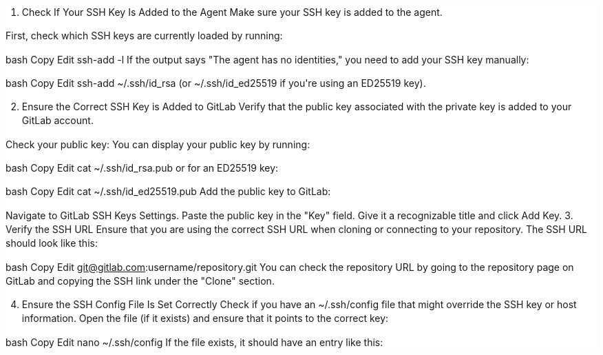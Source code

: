 1. Check If Your SSH Key Is Added to the Agent
Make sure your SSH key is added to the agent.

First, check which SSH keys are currently loaded by running:

bash
Copy
Edit
ssh-add -l
If the output says "The agent has no identities," you need to add your SSH key manually:

bash
Copy
Edit
ssh-add ~/.ssh/id_rsa
(or ~/.ssh/id_ed25519 if you're using an ED25519 key).

2. Ensure the Correct SSH Key is Added to GitLab
Verify that the public key associated with the private key is added to your GitLab account.

Check your public key: You can display your public key by running:

bash
Copy
Edit
cat ~/.ssh/id_rsa.pub
or for an ED25519 key:

bash
Copy
Edit
cat ~/.ssh/id_ed25519.pub
Add the public key to GitLab:

Navigate to GitLab SSH Keys Settings.
Paste the public key in the "Key" field.
Give it a recognizable title and click Add Key.
3. Verify the SSH URL
Ensure that you are using the correct SSH URL when cloning or connecting to your repository. The SSH URL should look like this:

bash
Copy
Edit
git@gitlab.com:username/repository.git
You can check the repository URL by going to the repository page on GitLab and copying the SSH link under the "Clone" section.

4. Ensure the SSH Config File Is Set Correctly
Check if you have an ~/.ssh/config file that might override the SSH key or host information. Open the file (if it exists) and ensure that it points to the correct key:

bash
Copy
Edit
nano ~/.ssh/config
If the file exists, it should have an entry like this:
